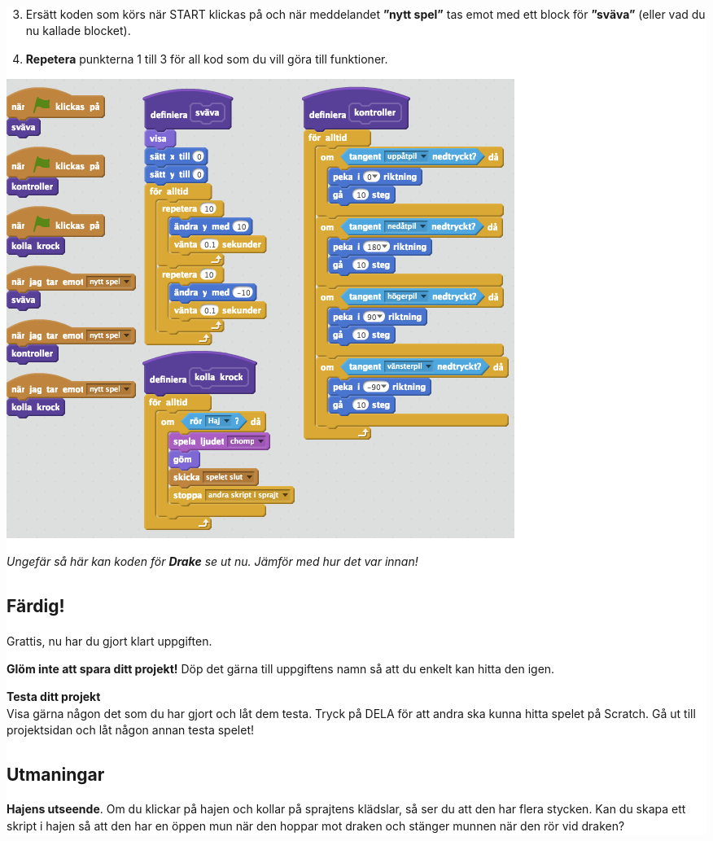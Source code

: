 3.	Ersätt koden som körs när START klickas på och när meddelandet **”nytt spel”** tas emot med ett block för **”sväva”** (eller vad du nu kallade blocket).

4.	**Repetera** punkterna 1 till 3 för all kod som du vill göra till funktioner.

  ![image alt block](image_12.png)

  _Ungefär så här kan koden för **Drake** se ut nu. Jämför med hur det var innan!_

## Färdig!
Grattis, nu har du gjort klart uppgiften.

**Glöm inte att spara ditt projekt!** Döp det gärna till uppgiftens namn så att du enkelt kan hitta den igen.

**Testa ditt projekt**  
  Visa gärna någon det som du har gjort och låt dem testa. Tryck på DELA för att andra ska kunna hitta spelet på Scratch. Gå ut till projektsidan och låt någon annan testa spelet!

## Utmaningar

**Hajens utseende**. Om du klickar på hajen och kollar på sprajtens klädslar, så ser du att den har flera stycken. Kan du skapa ett skript i hajen så att den har en öppen mun när den hoppar mot draken och stänger munnen när den rör vid draken?

